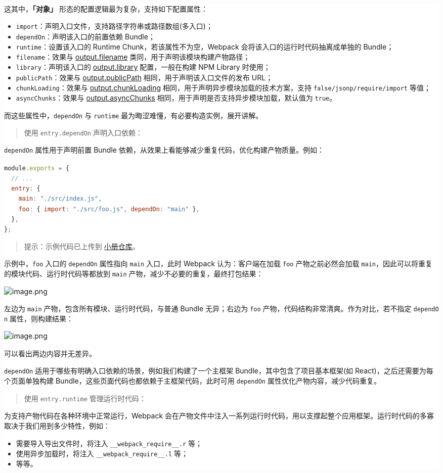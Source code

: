 这其中，**「对象」** 形态的配置逻辑最为复杂，支持如下配置属性：

- `import`：声明入口文件，支持路径字符串或路径数组\(多入口\)；
- `dependOn`：声明该入口的前置依赖 Bundle；
- `runtime`：设置该入口的 Runtime Chunk，若该属性不为空，Webpack 会将该入口的运行时代码抽离成单独的 Bundle；
- `filename`：效果与 [output.filename](https://webpack.js.org/configuration/output/#outputfilename) 类同，用于声明该模块构建产物路径；
- `library`：声明该入口的 [output.library](https://webpack.js.org/configuration/output/#outputlibrary) 配置，一般在构建 NPM Library 时使用；
- `publicPath`：效果与 [output.publicPath](https://webpack.js.org/configuration/output/#outputpublicpath) 相同，用于声明该入口文件的发布 URL；
- `chunkLoading`：效果与 [output.chunkLoading](https://webpack.js.org/configuration/output/#outputchunkloading) 相同，用于声明异步模块加载的技术方案，支持 `false/jsonp/require/import` 等值；
- `asyncChunks`：效果与 [output.asyncChunks](https://webpack.js.org/configuration/output/#outputasyncchunks) 相同，用于声明是否支持异步模块加载，默认值为 `true`。

而这些属性中，`dependOn` 与 `runtime` 最为晦涩难懂，有必要构造实例，展开讲解。

> 使用 `entry.dependOn` 声明入口依赖：

`dependOn` 属性用于声明前置 Bundle 依赖，从效果上看能够减少重复代码，优化构建产物质量。例如：

```js
module.exports = {
  // ...
  entry: {
    main: "./src/index.js",
    foo: { import: "./src/foo.js", dependOn: "main" },
  },
};
```

> 提示：示例代码已上传到 [小册仓库](https://github1s.com/Tecvan-fe/webpack-book-samples/blob/main/entry-obj/webpack.config.js)。

示例中，`foo` 入口的 `dependOn` 属性指向 `main` 入口，此时 Webpack 认为：客户端在加载 `foo` 产物之前必然会加载 `main`，因此可以将重复的模块代码、运行时代码等都放到 `main` 产物，减少不必要的重复，最终打包结果：


![image.png](https://p9-juejin.byteimg.com/tos-cn-i-k3u1fbpfcp/1558bef8b4cf42f5994750000e1b3725~tplv-k3u1fbpfcp-watermark.image?)

左边为 `main` 产物，包含所有模块、运行时代码，与普通 Bundle 无异；右边为 `foo` 产物，代码结构非常清爽。作为对比，若不指定 `dependOn` 属性，则构建结果：


![image.png](https://p1-juejin.byteimg.com/tos-cn-i-k3u1fbpfcp/5271c309cfb54c26a3d7d32ec1558001~tplv-k3u1fbpfcp-watermark.image?)


可以看出两边内容并无差异。

`dependOn` 适用于哪些有明确入口依赖的场景，例如我们构建了一个主框架 Bundle，其中包含了项目基本框架\(如 React\)，之后还需要为每个页面单独构建 Bundle，这些页面代码也都依赖于主框架代码，此时可用 `dependOn` 属性优化产物内容，减少代码重复。

> 使用 `entry.runtime` 管理运行时代码：

为支持产物代码在各种环境中正常运行，Webpack 会在产物文件中注入一系列运行时代码，用以支撑起整个应用框架。运行时代码的多寡取决于我们用到多少特性，例如：

- 需要导入导出文件时，将注入 `__webpack_require__.r` 等；
- 使用异步加载时，将注入 `__webpack_require__.l` 等；
- 等等。
